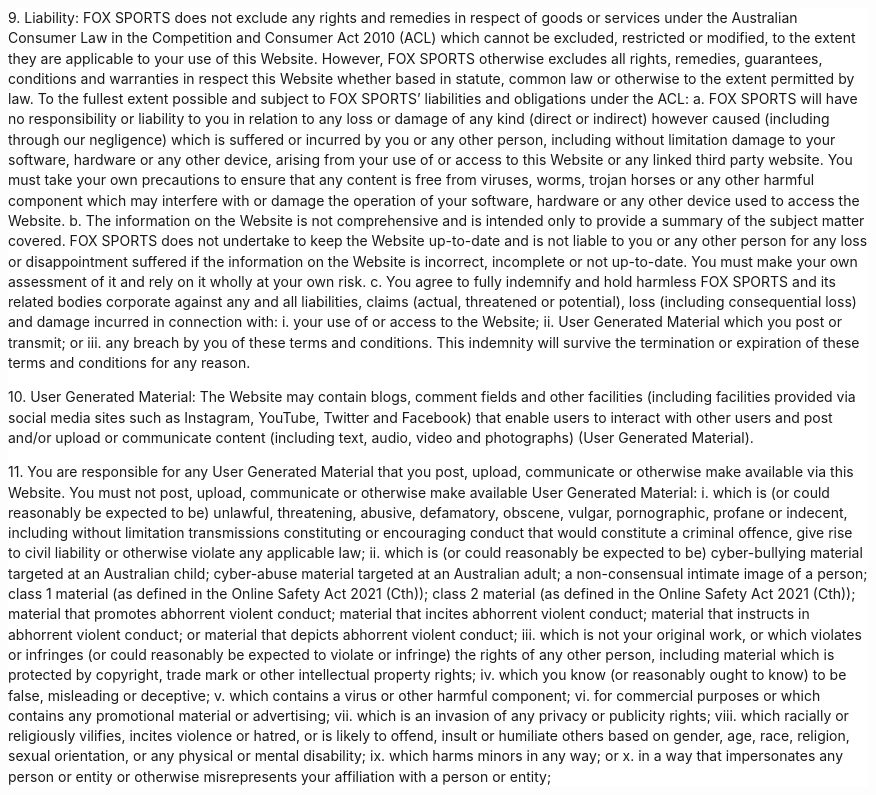 9\. Liability: FOX SPORTS does not exclude any rights and remedies in respect of goods or services under the Australian Consumer Law in the Competition and Consumer Act 2010 (ACL) which cannot be excluded, restricted or modified, to the extent they are applicable to your use of this Website. However, FOX SPORTS otherwise excludes all rights, remedies, guarantees, conditions and warranties in respect this Website whether based in statute, common law or otherwise to the extent permitted by law. To the fullest extent possible and subject to FOX SPORTS’ liabilities and obligations under the ACL: a. FOX SPORTS will have no responsibility or liability to you in relation to any loss or damage of any kind (direct or indirect) however caused (including through our negligence) which is suffered or incurred by you or any other person, including without limitation damage to your software, hardware or any other device, arising from your use of or access to this Website or any linked third party website. You must take your own precautions to ensure that any content is free from viruses, worms, trojan horses or any other harmful component which may interfere with or damage the operation of your software, hardware or any other device used to access the Website. b. The information on the Website is not comprehensive and is intended only to provide a summary of the subject matter covered. FOX SPORTS does not undertake to keep the Website up-to-date and is not liable to you or any other person for any loss or disappointment suffered if the information on the Website is incorrect, incomplete or not up-to-date. You must make your own assessment of it and rely on it wholly at your own risk. c. You agree to fully indemnify and hold harmless FOX SPORTS and its related bodies corporate against any and all liabilities, claims (actual, threatened or potential), loss (including consequential loss) and damage incurred in connection with: i. your use of or access to the Website; ii. User Generated Material which you post or transmit; or iii. any breach by you of these terms and conditions. This indemnity will survive the termination or expiration of these terms and conditions for any reason.

  

10\. User Generated Material: The Website may contain blogs, comment fields and other facilities (including facilities provided via social media sites such as Instagram, YouTube, Twitter and Facebook) that enable users to interact with other users and post and/or upload or communicate content (including text, audio, video and photographs) (User Generated Material).

  

11\. You are responsible for any User Generated Material that you post, upload, communicate or otherwise make available via this Website. You must not post, upload, communicate or otherwise make available User Generated Material: i. which is (or could reasonably be expected to be) unlawful, threatening, abusive, defamatory, obscene, vulgar, pornographic, profane or indecent, including without limitation transmissions constituting or encouraging conduct that would constitute a criminal offence, give rise to civil liability or otherwise violate any applicable law; ii. which is (or could reasonably be expected to be) cyber-bullying material targeted at an Australian child; cyber-abuse material targeted at an Australian adult; a non-consensual intimate image of a person; class 1 material (as defined in the Online Safety Act 2021 (Cth)); class 2 material (as defined in the Online Safety Act 2021 (Cth)); material that promotes abhorrent violent conduct; material that incites abhorrent violent conduct; material that instructs in abhorrent violent conduct; or material that depicts abhorrent violent conduct; iii. which is not your original work, or which violates or infringes (or could reasonably be expected to violate or infringe) the rights of any other person, including material which is protected by copyright, trade mark or other intellectual property rights; iv. which you know (or reasonably ought to know) to be false, misleading or deceptive; v. which contains a virus or other harmful component; vi. for commercial purposes or which contains any promotional material or advertising; vii. which is an invasion of any privacy or publicity rights; viii. which racially or religiously vilifies, incites violence or hatred, or is likely to offend, insult or humiliate others based on gender, age, race, religion, sexual orientation, or any physical or mental disability; ix. which harms minors in any way; or x. in a way that impersonates any person or entity or otherwise misrepresents your affiliation with a person or entity;
